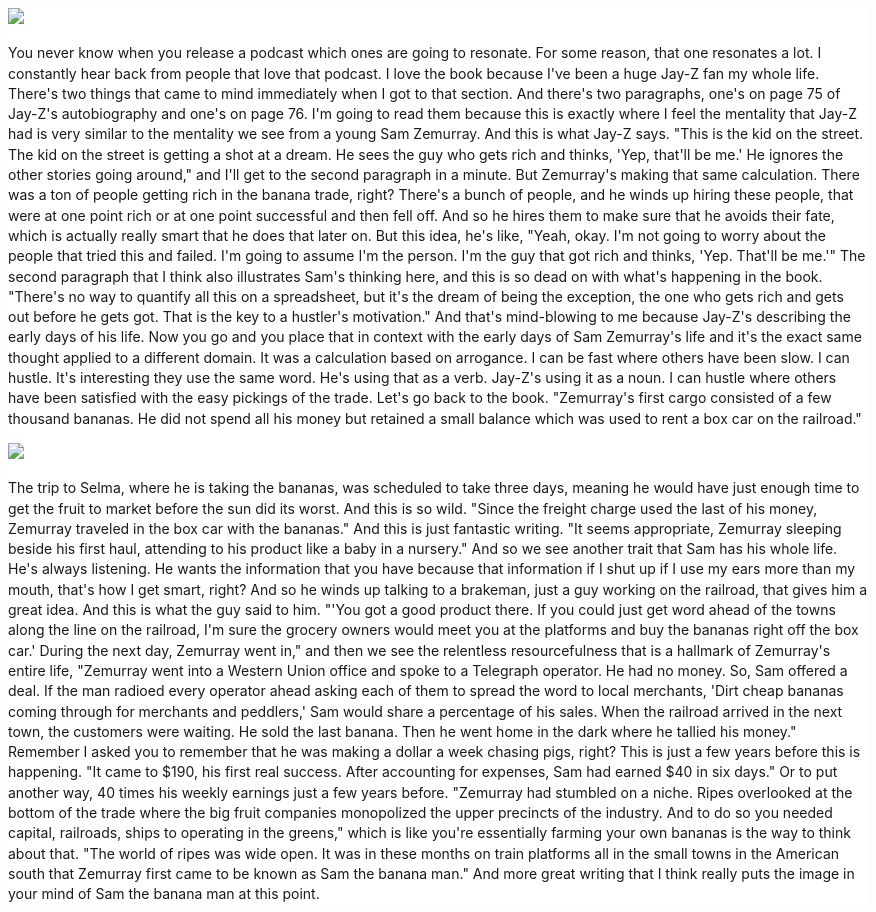 ![](https://www.foundersnotes.com/static/images/new_icons/chevron-down-alt-thin.svg)

You never know when you release a podcast which ones are going to resonate. For some reason, that one resonates a lot. I constantly hear back from people that love that podcast. I love the book because I've been a huge Jay-Z fan my whole life. There's two things that came to mind immediately when I got to that section. And there's two paragraphs, one's on page 75 of Jay-Z's autobiography and one's on page 76. I'm going to read them because this is exactly where I feel the mentality that Jay-Z had is very similar to the mentality we see from a young Sam Zemurray. And this is what Jay-Z says. "This is the kid on the street. The kid on the street is getting a shot at a dream. He sees the guy who gets rich and thinks, 'Yep, that'll be me.' He ignores the other stories going around," and I'll get to the second paragraph in a minute. But Zemurray's making that same calculation. There was a ton of people getting rich in the banana trade, right? There's a bunch of people, and he winds up hiring these people, that were at one point rich or at one point successful and then fell off. And so he hires them to make sure that he avoids their fate, which is actually really smart that he does that later on. But this idea, he's like, "Yeah, okay. I'm not going to worry about the people that tried this and failed. I'm going to assume I'm the person. I'm the guy that got rich and thinks, 'Yep. That'll be me.'" The second paragraph that I think also illustrates Sam's thinking here, and this is so dead on with what's happening in the book. "There's no way to quantify all this on a spreadsheet, but it's the dream of being the exception, the one who gets rich and gets out before he gets got. That is the key to a hustler's motivation." And that's mind-blowing to me because Jay-Z's describing the early days of his life. Now you go and you place that in context with the early days of Sam Zemurray's life and it's the exact same thought applied to a different domain. It was a calculation based on arrogance. I can be fast where others have been slow. I can hustle. It's interesting they use the same word. He's using that as a verb. Jay-Z's using it as a noun. I can hustle where others have been satisfied with the easy pickings of the trade. Let's go back to the book. "Zemurray's first cargo consisted of a few thousand bananas. He did not spend all his money but retained a small balance which was used to rent a box car on the railroad."

![](https://www.foundersnotes.com/static/images/new_icons/chevron-down-alt-thin.svg)

The trip to Selma, where he is taking the bananas, was scheduled to take three days, meaning he would have just enough time to get the fruit to market before the sun did its worst. And this is so wild. "Since the freight charge used the last of his money, Zemurray traveled in the box car with the bananas." And this is just fantastic writing. "It seems appropriate, Zemurray sleeping beside his first haul, attending to his product like a baby in a nursery." And so we see another trait that Sam has his whole life. He's always listening. He wants the information that you have because that information if I shut up if I use my ears more than my mouth, that's how I get smart, right? And so he winds up talking to a brakeman, just a guy working on the railroad, that gives him a great idea. And this is what the guy said to him. "'You got a good product there. If you could just get word ahead of the towns along the line on the railroad, I'm sure the grocery owners would meet you at the platforms and buy the bananas right off the box car.' During the next day, Zemurray went in," and then we see the relentless resourcefulness that is a hallmark of Zemurray's entire life, "Zemurray went into a Western Union office and spoke to a Telegraph operator. He had no money. So, Sam offered a deal. If the man radioed every operator ahead asking each of them to spread the word to local merchants, 'Dirt cheap bananas coming through for merchants and peddlers,' Sam would share a percentage of his sales. When the railroad arrived in the next town, the customers were waiting. He sold the last banana. Then he went home in the dark where he tallied his money." Remember I asked you to remember that he was making a dollar a week chasing pigs, right? This is just a few years before this is happening. "It came to $190, his first real success. After accounting for expenses, Sam had earned $40 in six days." Or to put another way, 40 times his weekly earnings just a few years before. "Zemurray had stumbled on a niche. Ripes overlooked at the bottom of the trade where the big fruit companies monopolized the upper precincts of the industry. And to do so you needed capital, railroads, ships to operating in the greens," which is like you're essentially farming your own bananas is the way to think about that. "The world of ripes was wide open. It was in these months on train platforms all in the small towns in the American south that Zemurray first came to be known as Sam the banana man." And more great writing that I think really puts the image in your mind of Sam the banana man at this point.
